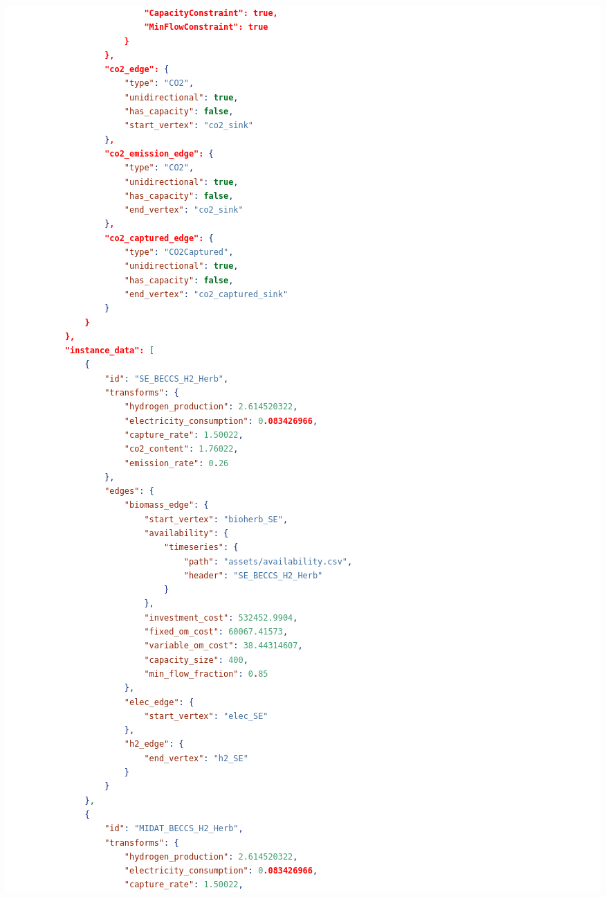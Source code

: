```json
                            "CapacityConstraint": true,
                            "MinFlowConstraint": true
                        }
                    },
                    "co2_edge": {
                        "type": "CO2",
                        "unidirectional": true,
                        "has_capacity": false,
                        "start_vertex": "co2_sink"
                    },
                    "co2_emission_edge": {
                        "type": "CO2",
                        "unidirectional": true,
                        "has_capacity": false,
                        "end_vertex": "co2_sink"
                    },
                    "co2_captured_edge": {
                        "type": "CO2Captured",
                        "unidirectional": true,
                        "has_capacity": false,
                        "end_vertex": "co2_captured_sink"
                    }
                }
            },
            "instance_data": [
                {
                    "id": "SE_BECCS_H2_Herb",
                    "transforms": {
                        "hydrogen_production": 2.614520322,
                        "electricity_consumption": 0.083426966,
                        "capture_rate": 1.50022,
                        "co2_content": 1.76022,
                        "emission_rate": 0.26
                    },
                    "edges": {
                        "biomass_edge": {
                            "start_vertex": "bioherb_SE",
                            "availability": {
                                "timeseries": {
                                    "path": "assets/availability.csv",
                                    "header": "SE_BECCS_H2_Herb"
                                }
                            },
                            "investment_cost": 532452.9904,
                            "fixed_om_cost": 60067.41573,
                            "variable_om_cost": 38.44314607,
                            "capacity_size": 400,
                            "min_flow_fraction": 0.85
                        },
                        "elec_edge": {
                            "start_vertex": "elec_SE"
                        },
                        "h2_edge": {
                            "end_vertex": "h2_SE"
                        }
                    }
                },
                {
                    "id": "MIDAT_BECCS_H2_Herb",
                    "transforms": {
                        "hydrogen_production": 2.614520322,
                        "electricity_consumption": 0.083426966,
                        "capture_rate": 1.50022,
```